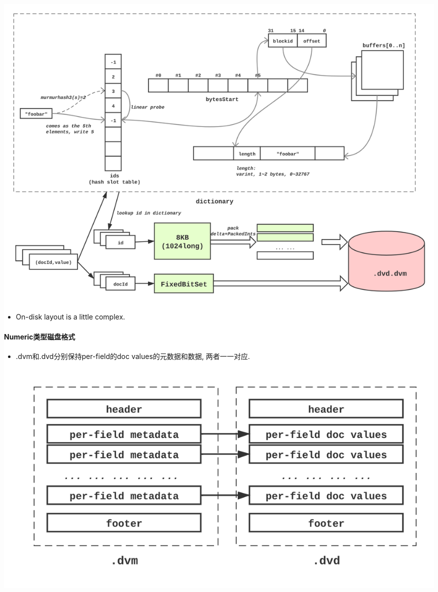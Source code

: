   ![image](./SortedDocValuesInMemory.png)

- On-disk layout is a little complex.

#### Numeric类型磁盘格式

- .dvm和.dvd分别保持per-field的doc values的元数据和数据, 两者一一对应.  

  ![image](./NumericDocValuesOnDisk1.png)
